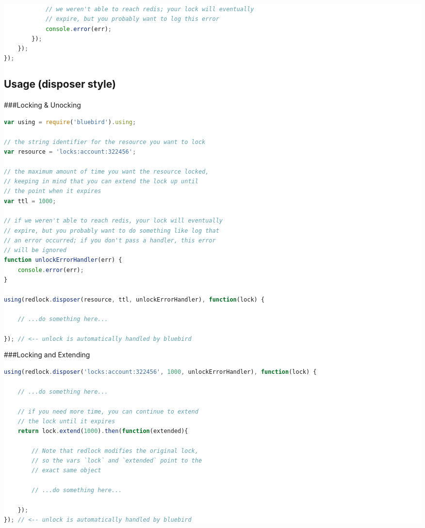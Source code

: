 ```js
			// we weren't able to reach redis; your lock will eventually
			// expire, but you probably want to log this error
			console.error(err);
		});
	});
});

```


Usage (disposer style)
----------------------


###Locking & Unocking

```js
var using = require('bluebird').using;

// the string identifier for the resource you want to lock
var resource = 'locks:account:322456';

// the maximum amount of time you want the resource locked,
// keeping in mind that you can extend the lock up until
// the point when it expires
var ttl = 1000;

// if we weren't able to reach redis, your lock will eventually
// expire, but you probably want to do something like log that
// an error occurred; if you don't pass a handler, this error
// will be ignored
function unlockErrorHandler(err) {
	console.error(err);
}

using(redlock.disposer(resource, ttl, unlockErrorHandler), function(lock) {

	// ...do something here...

}); // <-- unlock is automatically handled by bluebird

```


###Locking and Extending

```js
using(redlock.disposer('locks:account:322456', 1000, unlockErrorHandler), function(lock) {

	// ...do something here...

	// if you need more time, you can continue to extend
	// the lock until it expires
	return lock.extend(1000).then(function(extended){

		// Note that redlock modifies the original lock,
		// so the vars `lock` and `extended` point to the
		// exact same object

		// ...do something here...

	});
}); // <-- unlock is automatically handled by bluebird

```
